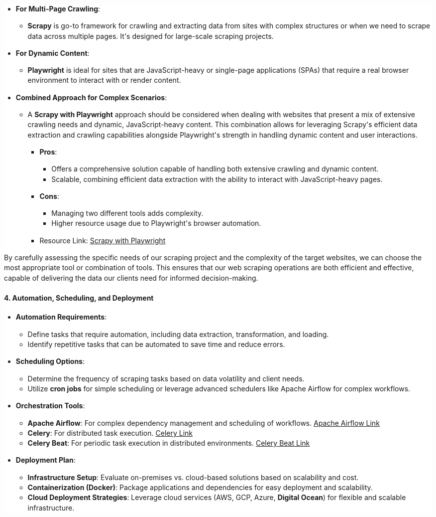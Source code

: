 - **For Multi-Page Crawling**:
  - **Scrapy** is go-to framework for crawling and extracting data from sites with complex structures or when we need to scrape data across multiple pages. It's designed for large-scale scraping projects.

- **For Dynamic Content**:
  - **Playwright** is ideal for sites that are JavaScript-heavy or single-page applications (SPAs) that require a real browser environment to interact with or render content.

- **Combined Approach for Complex Scenarios**:
  - A **Scrapy with Playwright** approach should be considered when dealing with websites that present a mix of extensive crawling needs and dynamic, JavaScript-heavy content. This combination allows for leveraging Scrapy's efficient data extraction and crawling capabilities alongside Playwright's strength in handling dynamic content and user interactions.
    - **Pros**:
      - Offers a comprehensive solution capable of handling both extensive crawling and dynamic content.
      - Scalable, combining efficient data extraction with the ability to interact with JavaScript-heavy pages.
    - **Cons**:
      - Managing two different tools adds complexity.
      - Higher resource usage due to Playwright's browser automation.

    - Resource Link: [Scrapy with Playwright](https://github.com/scrapy-plugins/scrapy-playwright)


By carefully assessing the specific needs of our scraping project and the complexity of the target websites, we can choose the most appropriate tool or combination of tools. This ensures that our web scraping operations are both efficient and effective, capable of delivering the data our clients need for informed decision-making.

#### 4. Automation, Scheduling, and Deployment

- **Automation Requirements**:
  - Define tasks that require automation, including data extraction, transformation, and loading.
  - Identify repetitive tasks that can be automated to save time and reduce errors.

- **Scheduling Options**:
  - Determine the frequency of scraping tasks based on data volatility and client needs.
  - Utilize **cron jobs** for simple scheduling or leverage advanced schedulers like Apache Airflow for complex workflows.

- **Orchestration Tools**:
  - **Apache Airflow**: For complex dependency management and scheduling of workflows. [Apache Airflow Link](https://airflow.apache.org/)
  - **Celery**: For distributed task execution. [Celery Link](https://docs.celeryq.dev/en/stable/)
  - **Celery Beat**: For periodic task execution in distributed environments. [Celery Beat Link](https://docs.celeryq.dev/en/stable/userguide/periodic-tasks.html)

- **Deployment Plan**:
  - **Infrastructure Setup**: Evaluate on-premises vs. cloud-based solutions based on scalability and cost.
  - **Containerization (Docker)**: Package applications and dependencies for easy deployment and scalability.
  - **Cloud Deployment Strategies**: Leverage cloud services (AWS, GCP, Azure, **Digital Ocean**) for flexible and scalable infrastructure.
